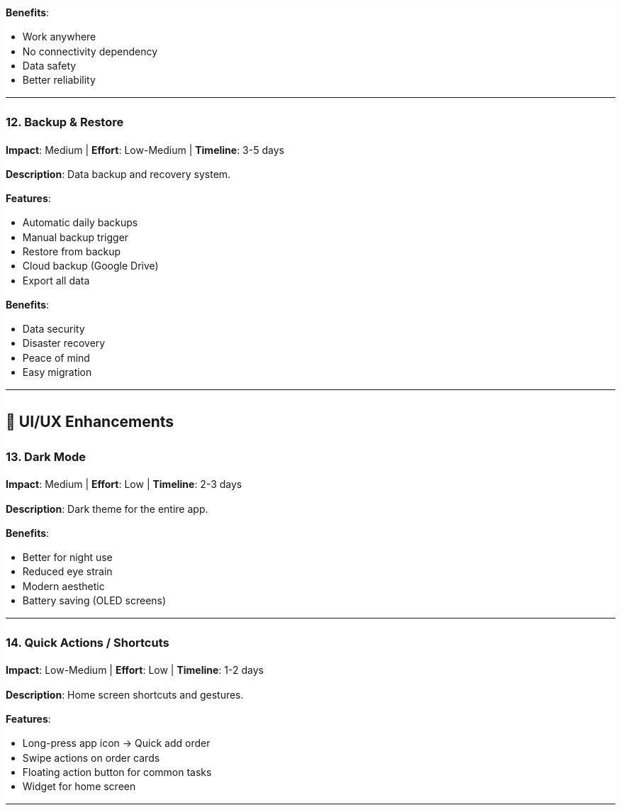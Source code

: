 **Benefits**:
- Work anywhere
- No connectivity dependency
- Data safety
- Better reliability

---

### 12. **Backup & Restore**
**Impact**: Medium | **Effort**: Low-Medium | **Timeline**: 3-5 days

**Description**: Data backup and recovery system.

**Features**:
- Automatic daily backups
- Manual backup trigger
- Restore from backup
- Cloud backup (Google Drive)
- Export all data

**Benefits**:
- Data security
- Disaster recovery
- Peace of mind
- Easy migration

---

## 🎨 UI/UX Enhancements

### 13. **Dark Mode**
**Impact**: Medium | **Effort**: Low | **Timeline**: 2-3 days

**Description**: Dark theme for the entire app.

**Benefits**:
- Better for night use
- Reduced eye strain
- Modern aesthetic
- Battery saving (OLED screens)

---

### 14. **Quick Actions / Shortcuts**
**Impact**: Low-Medium | **Effort**: Low | **Timeline**: 1-2 days

**Description**: Home screen shortcuts and gestures.

**Features**:
- Long-press app icon → Quick add order
- Swipe actions on order cards
- Floating action button for common tasks
- Widget for home screen

---